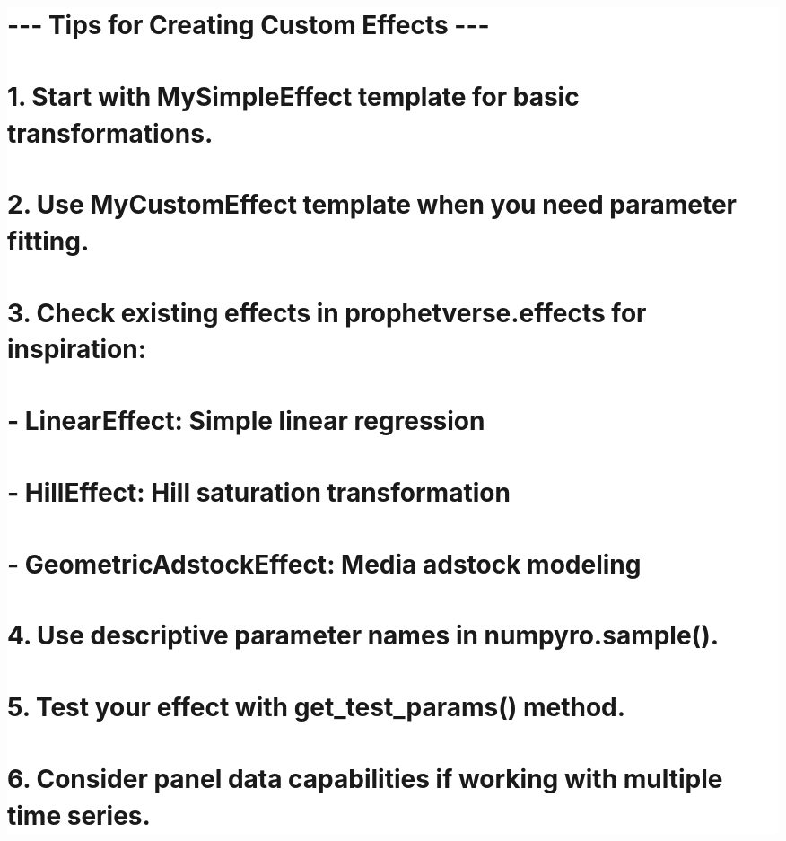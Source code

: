 # --- Tips for Creating Custom Effects ---
#
# 1. Start with MySimpleEffect template for basic transformations.
# 2. Use MyCustomEffect template when you need parameter fitting.
# 3. Check existing effects in prophetverse.effects for inspiration:
#    - LinearEffect: Simple linear regression
#    - HillEffect: Hill saturation transformation
#    - GeometricAdstockEffect: Media adstock modeling
# 4. Use descriptive parameter names in numpyro.sample().
# 5. Test your effect with get_test_params() method.
# 6. Consider panel data capabilities if working with multiple time series.